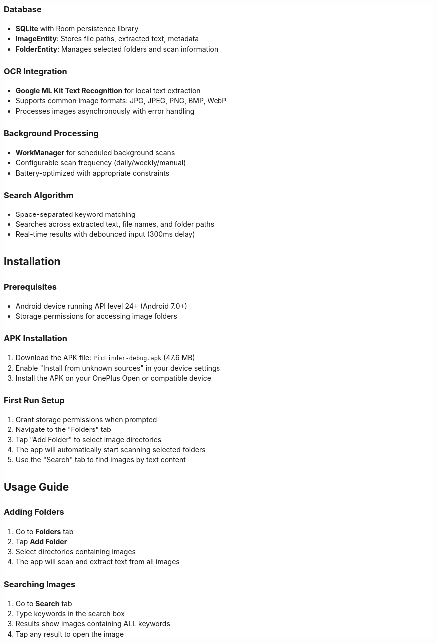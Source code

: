 ### Database
- **SQLite** with Room persistence library
- **ImageEntity**: Stores file paths, extracted text, metadata
- **FolderEntity**: Manages selected folders and scan information

### OCR Integration
- **Google ML Kit Text Recognition** for local text extraction
- Supports common image formats: JPG, JPEG, PNG, BMP, WebP
- Processes images asynchronously with error handling

### Background Processing
- **WorkManager** for scheduled background scans
- Configurable scan frequency (daily/weekly/manual)
- Battery-optimized with appropriate constraints

### Search Algorithm
- Space-separated keyword matching
- Searches across extracted text, file names, and folder paths
- Real-time results with debounced input (300ms delay)

## Installation

### Prerequisites
- Android device running API level 24+ (Android 7.0+)
- Storage permissions for accessing image folders

### APK Installation
1. Download the APK file: `PicFinder-debug.apk` (47.6 MB)
2. Enable "Install from unknown sources" in your device settings
3. Install the APK on your OnePlus Open or compatible device

### First Run Setup
1. Grant storage permissions when prompted
2. Navigate to the "Folders" tab
3. Tap "Add Folder" to select image directories
4. The app will automatically start scanning selected folders
5. Use the "Search" tab to find images by text content

## Usage Guide

### Adding Folders
1. Go to **Folders** tab
2. Tap **Add Folder**
3. Select directories containing images
4. The app will scan and extract text from all images

### Searching Images
1. Go to **Search** tab
2. Type keywords in the search box
3. Results show images containing ALL keywords
4. Tap any result to open the image
